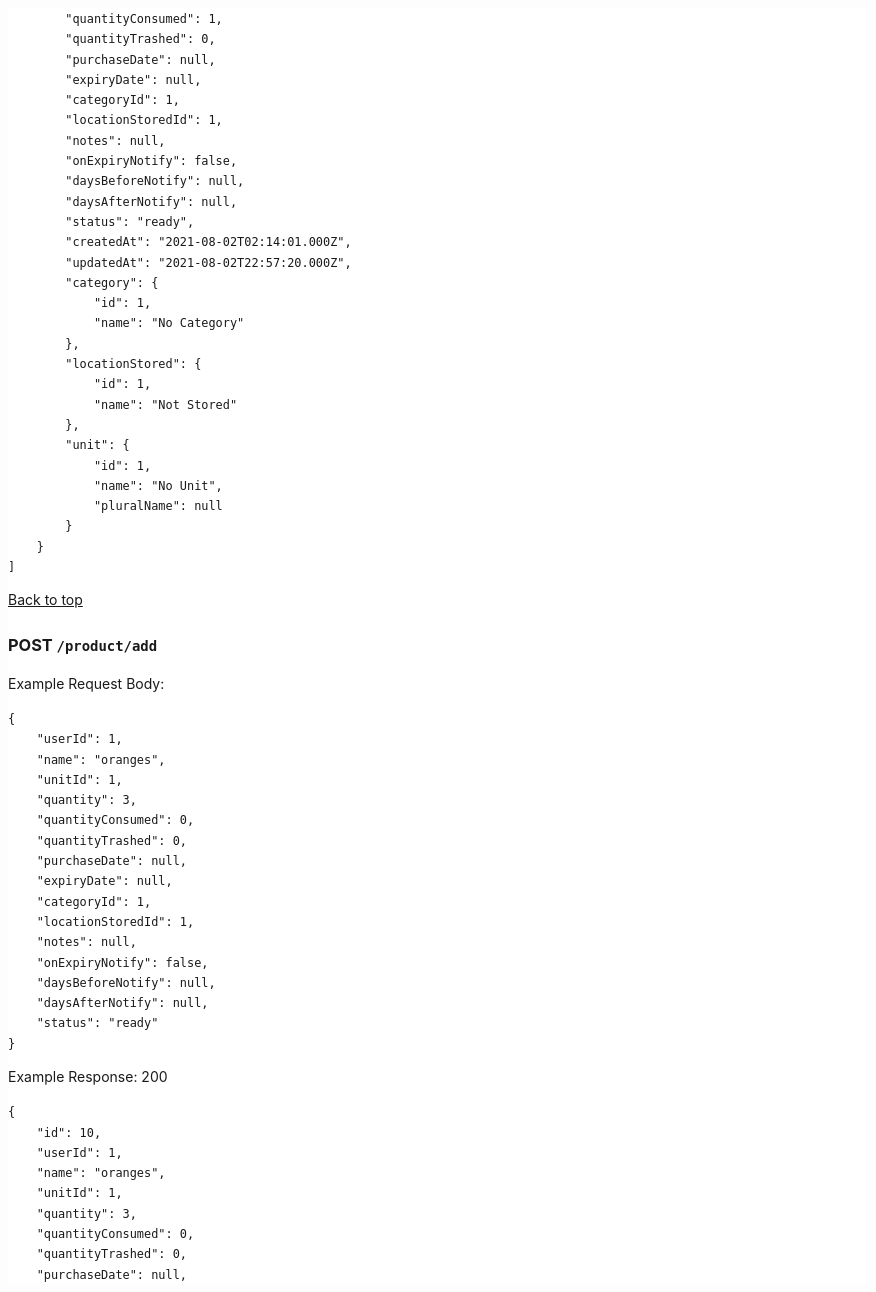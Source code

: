 ```
        "quantityConsumed": 1,
        "quantityTrashed": 0,
        "purchaseDate": null,
        "expiryDate": null,
        "categoryId": 1,
        "locationStoredId": 1,
        "notes": null,
        "onExpiryNotify": false,
        "daysBeforeNotify": null,
        "daysAfterNotify": null,
        "status": "ready",
        "createdAt": "2021-08-02T02:14:01.000Z",
        "updatedAt": "2021-08-02T22:57:20.000Z",
        "category": {
            "id": 1,
            "name": "No Category"
        },
        "locationStored": {
            "id": 1,
            "name": "Not Stored"
        },
        "unit": {
            "id": 1,
            "name": "No Unit",
            "pluralName": null
        }
    }
]
```
[Back to top](#api-documentation)

### POST `/product/add`
Example Request Body:
```
{
    "userId": 1,
    "name": "oranges",
    "unitId": 1,
    "quantity": 3,
    "quantityConsumed": 0,
    "quantityTrashed": 0,
    "purchaseDate": null,
    "expiryDate": null,
    "categoryId": 1,
    "locationStoredId": 1,
    "notes": null,
    "onExpiryNotify": false,
    "daysBeforeNotify": null,
    "daysAfterNotify": null,
    "status": "ready"
}
```
Example Response: 200
```
{
    "id": 10,
    "userId": 1,
    "name": "oranges",
    "unitId": 1,
    "quantity": 3,
    "quantityConsumed": 0,
    "quantityTrashed": 0,
    "purchaseDate": null,
```